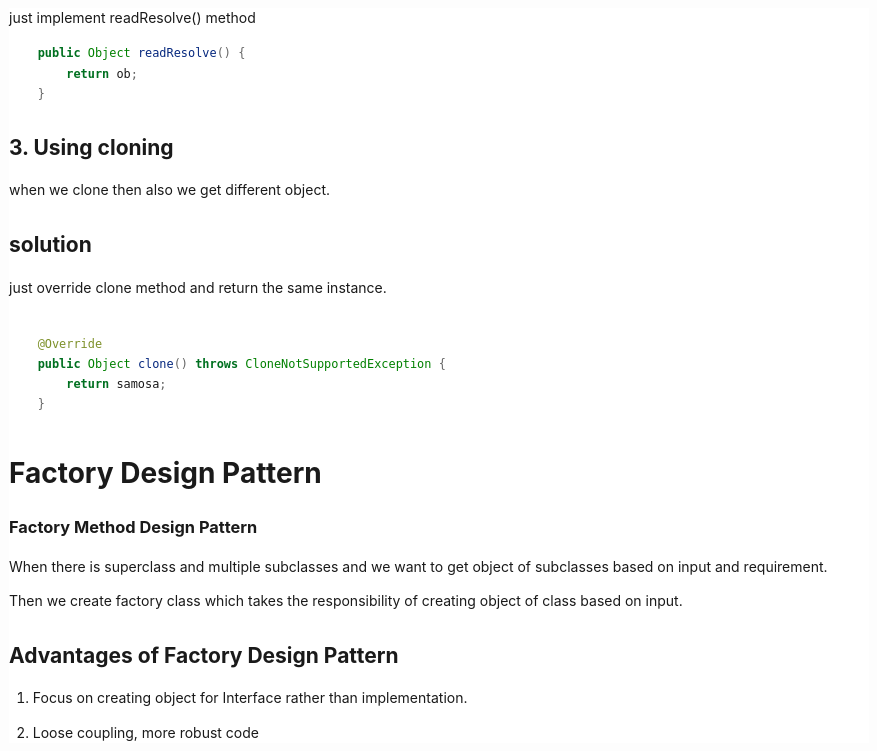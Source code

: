 just implement readResolve() method

```java
    public Object readResolve() {
        return ob;
    }

```

## 3. Using cloning

when we clone then also we get different object.

## solution

just override clone method and return the same instance.

```java

    @Override
    public Object clone() throws CloneNotSupportedException {
        return samosa;
    }

```

# Factory Design Pattern

### Factory Method Design Pattern

When there is superclass and multiple subclasses and we want to get object of subclasses based on input and requirement.

Then we create factory class which takes the responsibility of creating object of class based on input.

## Advantages of Factory Design Pattern

1. Focus on creating object for Interface rather than implementation.

2. Loose coupling, more robust code
